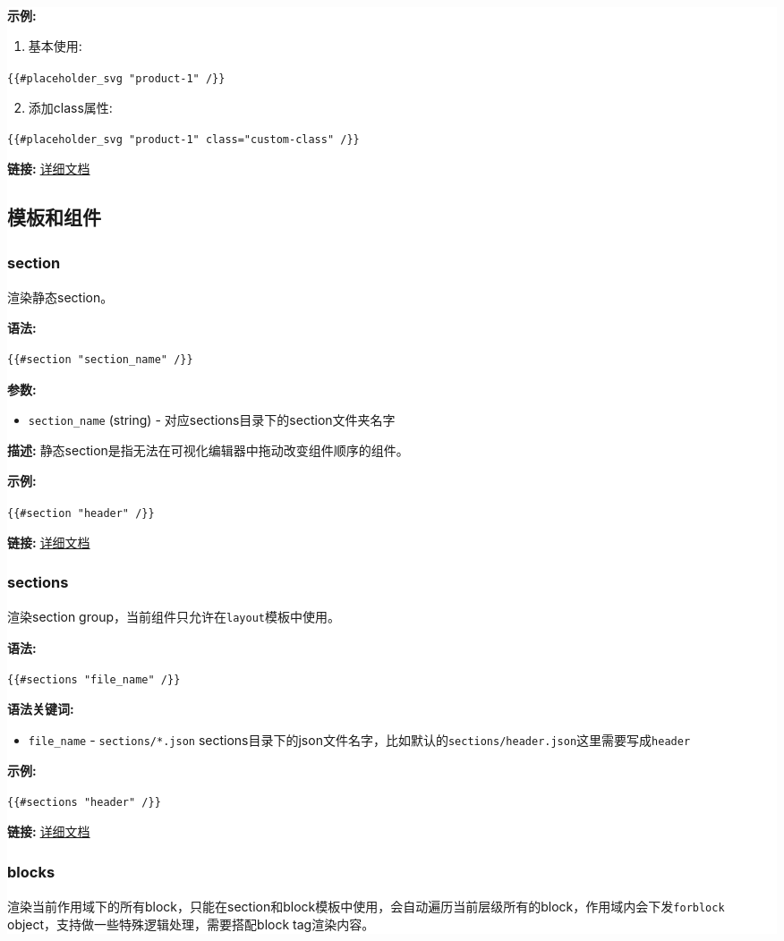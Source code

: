 **示例:**
1. 基本使用:
```html
{{#placeholder_svg "product-1" /}}
```

2. 添加class属性:
```html
{{#placeholder_svg "product-1" class="custom-class" /}}
```

**链接:** [详细文档](https://developer.shopline.com/docs/sline/tag/placeholder-svg)

## 模板和组件

### section

渲染静态section。

**语法:**
```html
{{#section "section_name" /}}
```

**参数:**
- `section_name` (string) - 对应sections目录下的section文件夹名字

**描述:** 静态section是指无法在可视化编辑器中拖动改变组件顺序的组件。

**示例:**
```html
{{#section "header" /}}
```

**链接:** [详细文档](https://developer.shopline.com/docs/sline/tag/section)

### sections

渲染section group，当前组件只允许在`layout`模板中使用。

**语法:**
```html
{{#sections "file_name" /}}
```

**语法关键词:**
- `file_name` - `sections/*.json` sections目录下的json文件名字，比如默认的`sections/header.json`这里需要写成`header`

**示例:**
```html
{{#sections "header" /}}
```

**链接:** [详细文档](https://developer.shopline.com/docs/sline/tag/sections)

### blocks

渲染当前作用域下的所有block，只能在section和block模板中使用，会自动遍历当前层级所有的block，作用域内会下发`forblock` object，支持做一些特殊逻辑处理，需要搭配block tag渲染内容。
